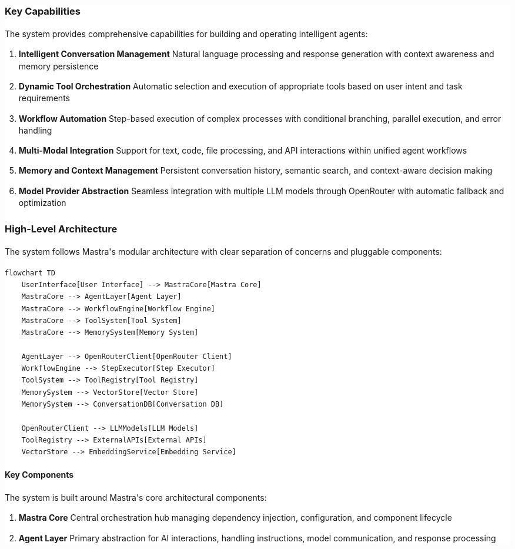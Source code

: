 ### Key Capabilities

The system provides comprehensive capabilities for building and operating intelligent agents:

1. **Intelligent Conversation Management**
   Natural language processing and response generation with context awareness and memory persistence

2. **Dynamic Tool Orchestration**
   Automatic selection and execution of appropriate tools based on user intent and task requirements

3. **Workflow Automation**
   Step-based execution of complex processes with conditional branching, parallel execution, and error handling

4. **Multi-Modal Integration**
   Support for text, code, file processing, and API interactions within unified agent workflows

5. **Memory and Context Management**
   Persistent conversation history, semantic search, and context-aware decision making

6. **Model Provider Abstraction**
   Seamless integration with multiple LLM models through OpenRouter with automatic fallback and optimization

### High-Level Architecture

The system follows Mastra's modular architecture with clear separation of concerns and pluggable components:

```mermaid
flowchart TD
    UserInterface[User Interface] --> MastraCore[Mastra Core]
    MastraCore --> AgentLayer[Agent Layer]
    MastraCore --> WorkflowEngine[Workflow Engine]
    MastraCore --> ToolSystem[Tool System]
    MastraCore --> MemorySystem[Memory System]
    
    AgentLayer --> OpenRouterClient[OpenRouter Client]
    WorkflowEngine --> StepExecutor[Step Executor]
    ToolSystem --> ToolRegistry[Tool Registry]
    MemorySystem --> VectorStore[Vector Store]
    MemorySystem --> ConversationDB[Conversation DB]
    
    OpenRouterClient --> LLMModels[LLM Models]
    ToolRegistry --> ExternalAPIs[External APIs]
    VectorStore --> EmbeddingService[Embedding Service]
```

#### Key Components

The system is built around Mastra's core architectural components:

1. **Mastra Core**
   Central orchestration hub managing dependency injection, configuration, and component lifecycle

2. **Agent Layer**
   Primary abstraction for AI interactions, handling instructions, model communication, and response processing
